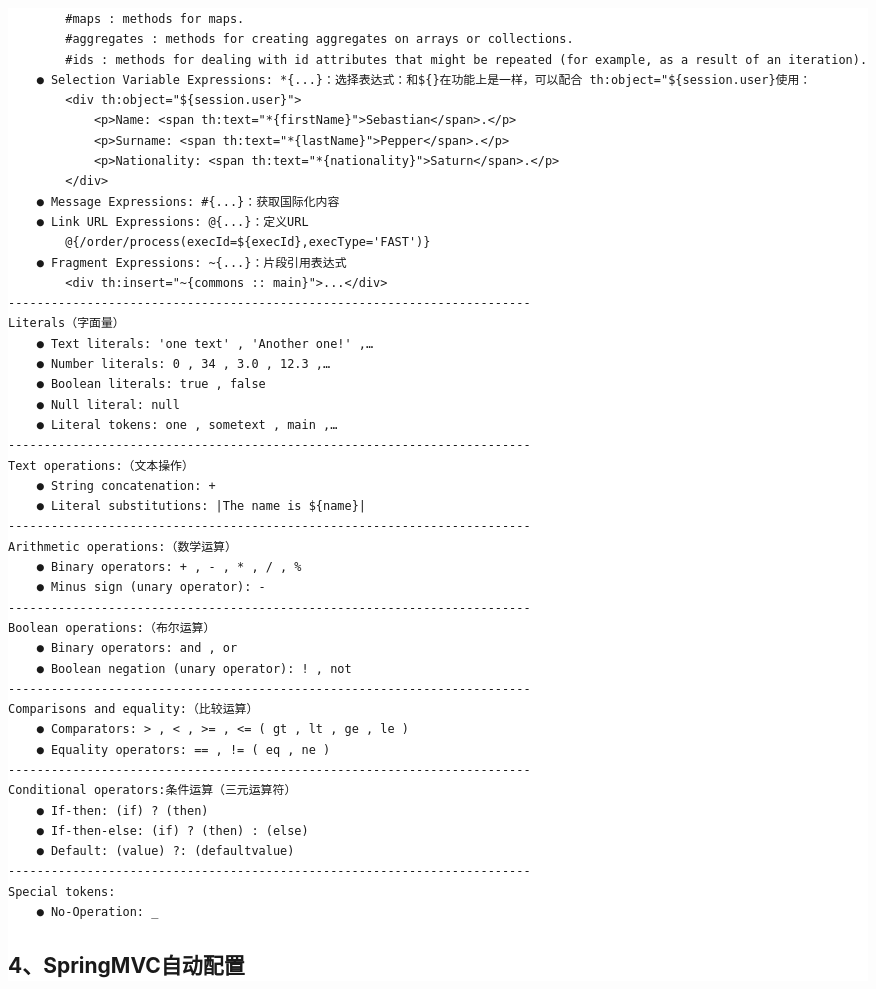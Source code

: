 ```properties
        #maps : methods for maps.
        #aggregates : methods for creating aggregates on arrays or collections.
        #ids : methods for dealing with id attributes that might be repeated (for example, as a result of an iteration).
    ● Selection Variable Expressions: *{...}：选择表达式：和${}在功能上是一样，可以配合 th:object="${session.user}使用：
        <div th:object="${session.user}">
            <p>Name: <span th:text="*{firstName}">Sebastian</span>.</p>
            <p>Surname: <span th:text="*{lastName}">Pepper</span>.</p>
            <p>Nationality: <span th:text="*{nationality}">Saturn</span>.</p>
        </div>
    ● Message Expressions: #{...}：获取国际化内容
    ● Link URL Expressions: @{...}：定义URL
        @{/order/process(execId=${execId},execType='FAST')}
    ● Fragment Expressions: ~{...}：片段引用表达式
        <div th:insert="~{commons :: main}">...</div>
-------------------------------------------------------------------------
Literals（字面量）
    ● Text literals: 'one text' , 'Another one!' ,…
    ● Number literals: 0 , 34 , 3.0 , 12.3 ,…
    ● Boolean literals: true , false
    ● Null literal: null
    ● Literal tokens: one , sometext , main ,…
-------------------------------------------------------------------------
Text operations:（文本操作）
    ● String concatenation: +
    ● Literal substitutions: |The name is ${name}|
-------------------------------------------------------------------------
Arithmetic operations:（数学运算）
    ● Binary operators: + , - , * , / , %
    ● Minus sign (unary operator): -
-------------------------------------------------------------------------
Boolean operations:（布尔运算）
    ● Binary operators: and , or
    ● Boolean negation (unary operator): ! , not
-------------------------------------------------------------------------
Comparisons and equality:（比较运算）
    ● Comparators: > , < , >= , <= ( gt , lt , ge , le )
    ● Equality operators: == , != ( eq , ne )
-------------------------------------------------------------------------
Conditional operators:条件运算（三元运算符）
    ● If-then: (if) ? (then)
    ● If-then-else: (if) ? (then) : (else)
    ● Default: (value) ?: (defaultvalue)
-------------------------------------------------------------------------
Special tokens:
    ● No-Operation: _
```

## 4、SpringMVC自动配置
